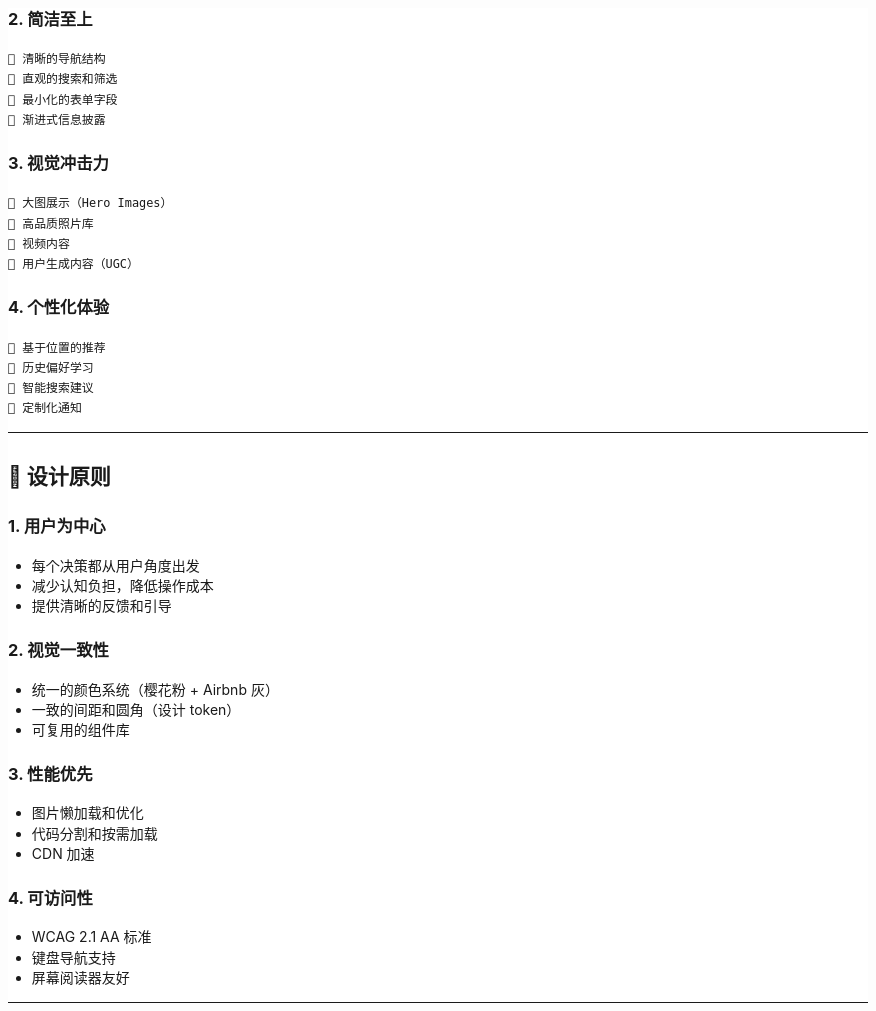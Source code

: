 ### 2. **简洁至上**
```
🔹 清晰的导航结构
🔹 直观的搜索和筛选
🔹 最小化的表单字段
🔹 渐进式信息披露
```

### 3. **视觉冲击力**
```
🔹 大图展示（Hero Images）
🔹 高品质照片库
🔹 视频内容
🔹 用户生成内容（UGC）
```

### 4. **个性化体验**
```
🔹 基于位置的推荐
🔹 历史偏好学习
🔹 智能搜索建议
🔹 定制化通知
```

---

## 🎨 设计原则

### 1. **用户为中心**
- 每个决策都从用户角度出发
- 减少认知负担，降低操作成本
- 提供清晰的反馈和引导

### 2. **视觉一致性**
- 统一的颜色系统（樱花粉 + Airbnb 灰）
- 一致的间距和圆角（设计 token）
- 可复用的组件库

### 3. **性能优先**
- 图片懒加载和优化
- 代码分割和按需加载
- CDN 加速

### 4. **可访问性**
- WCAG 2.1 AA 标准
- 键盘导航支持
- 屏幕阅读器友好

---
